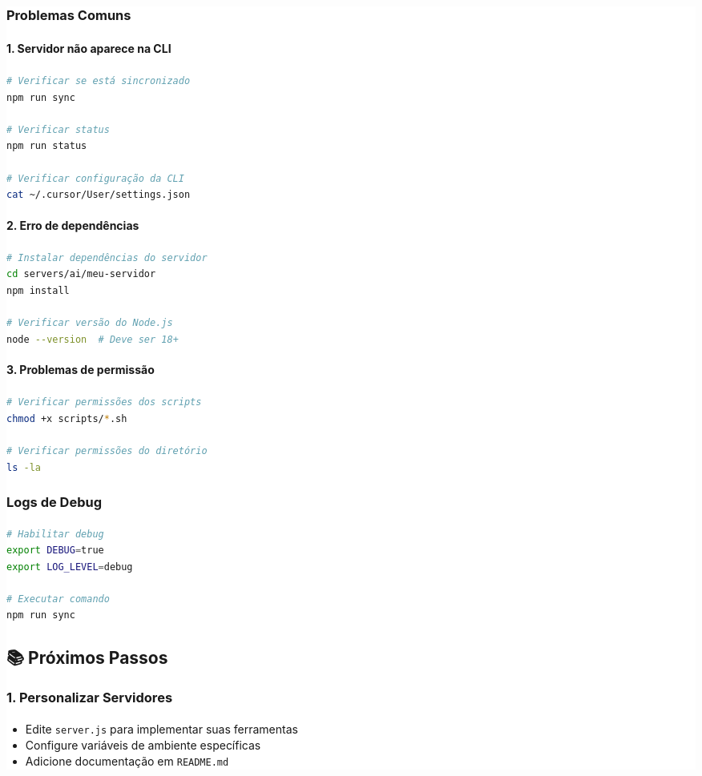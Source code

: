 ### Problemas Comuns

#### 1. Servidor não aparece na CLI

```bash
# Verificar se está sincronizado
npm run sync

# Verificar status
npm run status

# Verificar configuração da CLI
cat ~/.cursor/User/settings.json
```

#### 2. Erro de dependências

```bash
# Instalar dependências do servidor
cd servers/ai/meu-servidor
npm install

# Verificar versão do Node.js
node --version  # Deve ser 18+
```

#### 3. Problemas de permissão

```bash
# Verificar permissões dos scripts
chmod +x scripts/*.sh

# Verificar permissões do diretório
ls -la
```

### Logs de Debug

```bash
# Habilitar debug
export DEBUG=true
export LOG_LEVEL=debug

# Executar comando
npm run sync
```

## 📚 Próximos Passos

### 1. Personalizar Servidores

- Edite `server.js` para implementar suas ferramentas
- Configure variáveis de ambiente específicas
- Adicione documentação em `README.md`
